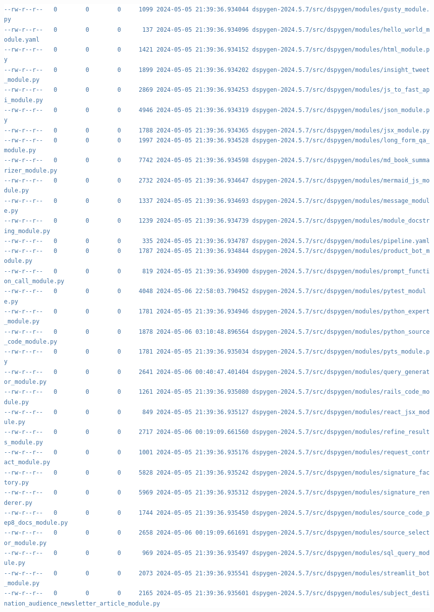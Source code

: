 ```diff
--rw-r--r--   0        0        0     1099 2024-05-05 21:39:36.934044 dspygen-2024.5.7/src/dspygen/modules/gusty_module.py
--rw-r--r--   0        0        0      137 2024-05-05 21:39:36.934096 dspygen-2024.5.7/src/dspygen/modules/hello_world_module.yaml
--rw-r--r--   0        0        0     1421 2024-05-05 21:39:36.934152 dspygen-2024.5.7/src/dspygen/modules/html_module.py
--rw-r--r--   0        0        0     1899 2024-05-05 21:39:36.934202 dspygen-2024.5.7/src/dspygen/modules/insight_tweet_module.py
--rw-r--r--   0        0        0     2869 2024-05-05 21:39:36.934253 dspygen-2024.5.7/src/dspygen/modules/js_to_fast_api_module.py
--rw-r--r--   0        0        0     4946 2024-05-05 21:39:36.934319 dspygen-2024.5.7/src/dspygen/modules/json_module.py
--rw-r--r--   0        0        0     1788 2024-05-05 21:39:36.934365 dspygen-2024.5.7/src/dspygen/modules/jsx_module.py
--rw-r--r--   0        0        0     1997 2024-05-05 21:39:36.934528 dspygen-2024.5.7/src/dspygen/modules/long_form_qa_module.py
--rw-r--r--   0        0        0     7742 2024-05-05 21:39:36.934598 dspygen-2024.5.7/src/dspygen/modules/md_book_summarizer_module.py
--rw-r--r--   0        0        0     2732 2024-05-05 21:39:36.934647 dspygen-2024.5.7/src/dspygen/modules/mermaid_js_module.py
--rw-r--r--   0        0        0     1337 2024-05-05 21:39:36.934693 dspygen-2024.5.7/src/dspygen/modules/message_module.py
--rw-r--r--   0        0        0     1239 2024-05-05 21:39:36.934739 dspygen-2024.5.7/src/dspygen/modules/module_docstring_module.py
--rw-r--r--   0        0        0      335 2024-05-05 21:39:36.934787 dspygen-2024.5.7/src/dspygen/modules/pipeline.yaml
--rw-r--r--   0        0        0     1787 2024-05-05 21:39:36.934844 dspygen-2024.5.7/src/dspygen/modules/product_bot_module.py
--rw-r--r--   0        0        0      819 2024-05-05 21:39:36.934900 dspygen-2024.5.7/src/dspygen/modules/prompt_function_call_module.py
--rw-r--r--   0        0        0     4048 2024-05-06 22:58:03.790452 dspygen-2024.5.7/src/dspygen/modules/pytest_module.py
--rw-r--r--   0        0        0     1781 2024-05-05 21:39:36.934946 dspygen-2024.5.7/src/dspygen/modules/python_expert_module.py
--rw-r--r--   0        0        0     1878 2024-05-06 03:10:48.896564 dspygen-2024.5.7/src/dspygen/modules/python_source_code_module.py
--rw-r--r--   0        0        0     1781 2024-05-05 21:39:36.935034 dspygen-2024.5.7/src/dspygen/modules/pyts_module.py
--rw-r--r--   0        0        0     2641 2024-05-06 00:40:47.401404 dspygen-2024.5.7/src/dspygen/modules/query_generator_module.py
--rw-r--r--   0        0        0     1261 2024-05-05 21:39:36.935080 dspygen-2024.5.7/src/dspygen/modules/rails_code_module.py
--rw-r--r--   0        0        0      849 2024-05-05 21:39:36.935127 dspygen-2024.5.7/src/dspygen/modules/react_jsx_module.py
--rw-r--r--   0        0        0     2717 2024-05-06 00:19:09.661560 dspygen-2024.5.7/src/dspygen/modules/refine_results_module.py
--rw-r--r--   0        0        0     1001 2024-05-05 21:39:36.935176 dspygen-2024.5.7/src/dspygen/modules/request_contract_module.py
--rw-r--r--   0        0        0     5828 2024-05-05 21:39:36.935242 dspygen-2024.5.7/src/dspygen/modules/signature_factory.py
--rw-r--r--   0        0        0     5969 2024-05-05 21:39:36.935312 dspygen-2024.5.7/src/dspygen/modules/signature_renderer.py
--rw-r--r--   0        0        0     1744 2024-05-05 21:39:36.935450 dspygen-2024.5.7/src/dspygen/modules/source_code_pep8_docs_module.py
--rw-r--r--   0        0        0     2658 2024-05-06 00:19:09.661691 dspygen-2024.5.7/src/dspygen/modules/source_selector_module.py
--rw-r--r--   0        0        0      969 2024-05-05 21:39:36.935497 dspygen-2024.5.7/src/dspygen/modules/sql_query_module.py
--rw-r--r--   0        0        0     2073 2024-05-05 21:39:36.935541 dspygen-2024.5.7/src/dspygen/modules/streamlit_bot_module.py
--rw-r--r--   0        0        0     2165 2024-05-05 21:39:36.935601 dspygen-2024.5.7/src/dspygen/modules/subject_destination_audience_newsletter_article_module.py
```